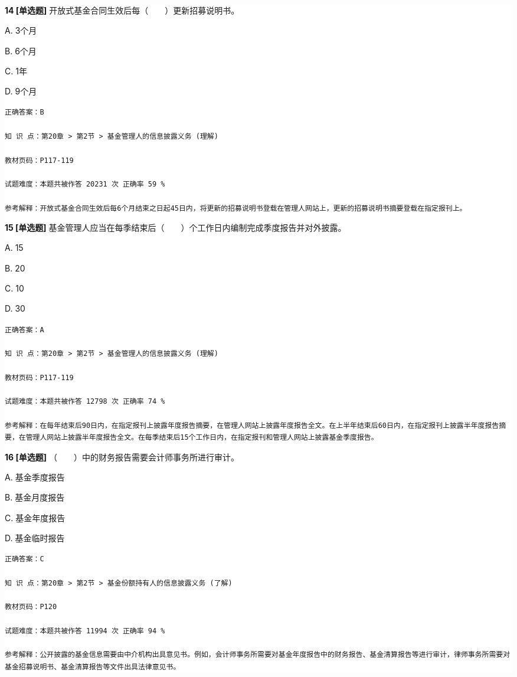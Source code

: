 
**14 [单选题]** 开放式基金合同生效后每（&emsp;&emsp;）更新招募说明书。

A. 3个月

B. 6个月

C. 1年

D. 9个月

```
正确答案：B

知 识 点：第20章 > 第2节 > 基金管理人的信息披露义务 (理解)

教材页码：P117-119

试题难度：本题共被作答 20231 次 正确率 59 %

参考解释：开放式基金合同生效后每6个月结束之日起45日内，将更新的招募说明书登载在管理人网站上，更新的招募说明书摘要登载在指定报刊上。
```


**15 [单选题]** 基金管理人应当在每季结束后（&emsp;&emsp;）个工作日内编制完成季度报告并对外披露。

A. 15

B. 20

C. 10

D. 30

```
正确答案：A

知 识 点：第20章 > 第2节 > 基金管理人的信息披露义务 (理解)

教材页码：P117-119

试题难度：本题共被作答 12798 次 正确率 74 %

参考解释：在每年结束后90日内，在指定报刊上披露年度报告摘要，在管理人网站上披露年度报告全文。在上半年结束后60日内，在指定报刊上披露半年度报告摘要，在管理人网站上披露半年度报告全文。在每季结束后15个工作日内，在指定报刊和管理人网站上披露基金季度报告。
```


**16 [单选题]** （&emsp;&emsp;）中的财务报告需要会计师事务所进行审计。

A. 基金季度报告

B. 基金月度报告

C. 基金年度报告

D. 基金临时报告

```
正确答案：C

知 识 点：第20章 > 第2节 > 基金份额持有人的信息披露义务 (了解)

教材页码：P120

试题难度：本题共被作答 11994 次 正确率 94 %

参考解释：公开披露的基金信息需要由中介机构出具意见书。例如，会计师事务所需要对基金年度报告中的财务报告、基金清算报告等进行审计，律师事务所需要对基金招募说明书、基金清算报告等文件出具法律意见书。
```
